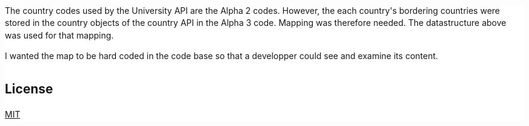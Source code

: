 The country codes used by the University API are the Alpha 2 codes. However, the each country's bordering countries were stored in the country objects of the country API in the Alpha 3 code. Mapping was therefore needed. The datastructure above was used for that mapping.

I wanted the map to be hard coded in the code base so that a developper could see and examine its content.

## License

[MIT](https://choosealicense.com/licenses/mit/)
